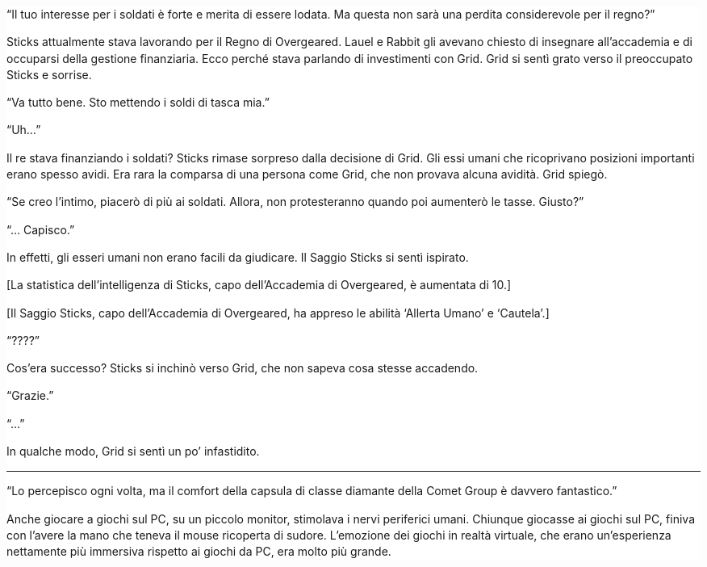 
“Il tuo interesse per i soldati è forte e merita di essere lodata. Ma questa non sarà una perdita considerevole per il regno?”


Sticks attualmente stava lavorando per il Regno di Overgeared. Lauel e Rabbit gli avevano chiesto di insegnare all’accademia e di occuparsi della gestione finanziaria. Ecco perché stava parlando di investimenti con Grid. Grid si sentì grato verso il preoccupato Sticks e sorrise.


“Va tutto bene. Sto mettendo i soldi di tasca mia.”


“Uh…”


Il re stava finanziando i soldati? Sticks rimase sorpreso dalla decisione di Grid. Gli essi umani che ricoprivano posizioni importanti erano spesso avidi. Era rara la comparsa di una persona come Grid, che non provava alcuna avidità. Grid spiegò.


“Se creo l’intimo, piacerò di più ai soldati. Allora, non protesteranno quando poi aumenterò le tasse. Giusto?”


“… Capisco.”


In effetti, gli esseri umani non erano facili da giudicare. Il Saggio Sticks si sentì ispirato.






[La statistica dell’intelligenza di Sticks, capo dell’Accademia di Overgeared, è aumentata di 10.]


[Il Saggio Sticks, capo dell’Accademia di Overgeared, ha appreso le abilità ‘Allerta Umano’ e ‘Cautela’.]






“????”


Cos’era successo? Sticks si inchinò verso Grid, che non sapeva cosa stesse accadendo.


“Grazie.”


“…”


In qualche modo, Grid si sentì un po’ infastidito.


***


“Lo percepisco ogni volta, ma il comfort della capsula di classe diamante della Comet Group è davvero fantastico.”


Anche giocare a giochi sul PC, su un piccolo monitor, stimolava i nervi periferici umani. Chiunque giocasse ai giochi sul PC, finiva con l’avere la mano che teneva il mouse ricoperta di sudore. L’emozione dei giochi in realtà virtuale, che erano un’esperienza nettamente più immersiva rispetto ai giochi da PC, era molto più grande.
